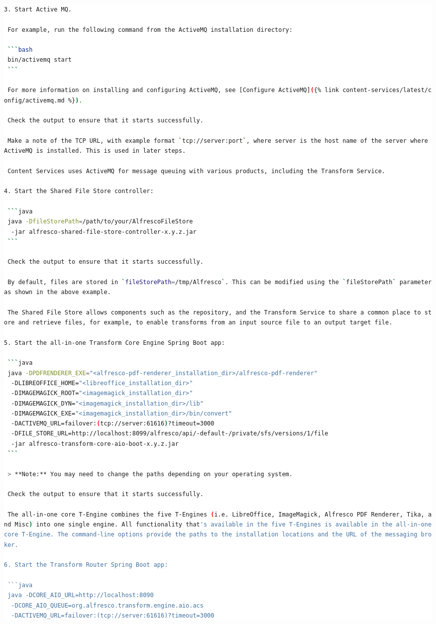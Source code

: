    ```bash
3. Start Active MQ.

    For example, run the following command from the ActiveMQ installation directory:

    ```bash
    bin/activemq start
    ```

    For more information on installing and configuring ActiveMQ, see [Configure ActiveMQ]({% link content-services/latest/config/activemq.md %}).

    Check the output to ensure that it starts successfully.

    Make a note of the TCP URL, with example format `tcp://server:port`, where server is the host name of the server where ActiveMQ is installed. This is used in later steps.

    Content Services uses ActiveMQ for message queuing with various products, including the Transform Service.

4. Start the Shared File Store controller:

    ```java
    java -DfileStorePath=/path/to/your/AlfrescoFileStore
     -jar alfresco-shared-file-store-controller-x.y.z.jar
    ```

    Check the output to ensure that it starts successfully.

    By default, files are stored in `fileStorePath=/tmp/Alfresco`. This can be modified using the `fileStorePath` parameter as shown in the above example.

    The Shared File Store allows components such as the repository, and the Transform Service to share a common place to store and retrieve files, for example, to enable transforms from an input source file to an output target file.

5. Start the all-in-one Transform Core Engine Spring Boot app:

    ```java
    java -DPDFRENDERER_EXE="<alfresco-pdf-renderer_installation_dir>/alfresco-pdf-renderer"
     -DLIBREOFFICE_HOME="<libreoffice_installation_dir>"
     -DIMAGEMAGICK_ROOT="<imagemagick_installation_dir>"
     -DIMAGEMAGICK_DYN="<imagemagick_installation_dir>/lib"
     -DIMAGEMAGICK_EXE="<imagemagick_installation_dir>/bin/convert"
     -DACTIVEMQ_URL=failover:(tcp://server:61616)?timeout=3000
     -DFILE_STORE_URL=http://localhost:8099/alfresco/api/-default-/private/sfs/versions/1/file
     -jar alfresco-transform-core-aio-boot-x.y.z.jar
    ```

    > **Note:** You may need to change the paths depending on your operating system.

    Check the output to ensure that it starts successfully.

    The all-in-one core T-Engine combines the five T-Engines (i.e. LibreOffice, ImageMagick, Alfresco PDF Renderer, Tika, and Misc) into one single engine. All functionality that's available in the five T-Engines is available in the all-in-one core T-Engine. The command-line options provide the paths to the installation locations and the URL of the messaging broker.

6. Start the Transform Router Spring Boot app:

    ```java
    java -DCORE_AIO_URL=http://localhost:8090
     -DCORE_AIO_QUEUE=org.alfresco.transform.engine.aio.acs
     -DACTIVEMQ_URL=failover:(tcp://server:61616)?timeout=3000
   ```
